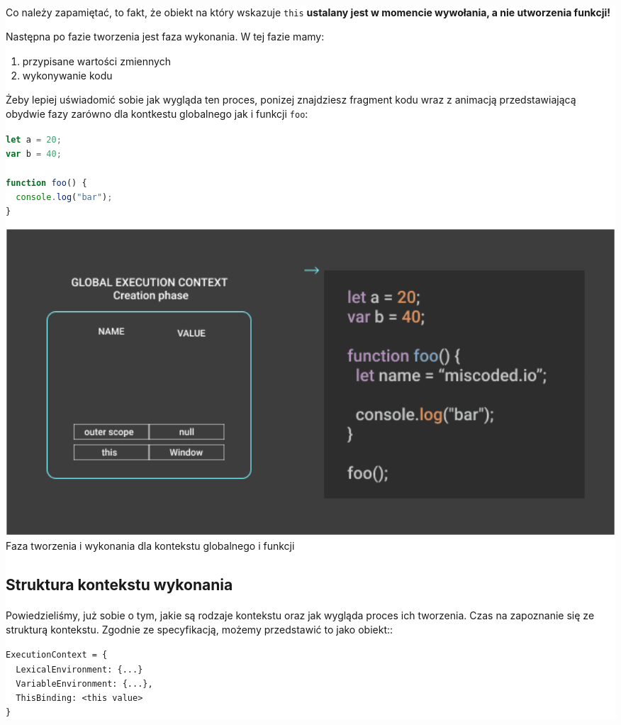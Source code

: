 Co należy zapamiętać, to fakt, że obiekt na który wskazuje `this` **ustalany jest w momencie wywołania, a nie utworzenia funkcji!**

Następna po fazie tworzenia jest faza wykonania. W tej fazie mamy:

1. przypisane wartości zmiennych
2. wykonywanie kodu

Żeby lepiej uświadomić sobie jak wygląda ten proces, ponizej znajdziesz fragment kodu wraz z animacją przedstawiającą obydwie fazy zarówno dla kontkestu globalnego jak i funkcji `foo`:

```javascript
let a = 20;
var b = 40;

function foo() {
  console.log("bar");
}
```

<figure style="width: 100%; margin-left: 0;">
  <a href="assets/execution-context.gif">  
    <img style="width: 100%" src="assets/execution-context.gif"/>
  </a>
  <figcaption>Faza tworzenia i wykonania dla kontekstu globalnego i funkcji</figcaption>
</figure>

## Struktura kontekstu wykonania

Powiedzieliśmy, już sobie o tym, jakie są rodzaje kontekstu oraz jak wygląda proces ich tworzenia. Czas na zapoznanie się ze strukturą kontekstu. Zgodnie ze specyfikacją, możemy przedstawić to jako obiekt::

```
ExecutionContext = {
  LexicalEnvironment: {...}
  VariableEnvironment: {...},
  ThisBinding: <this value>
}
```
